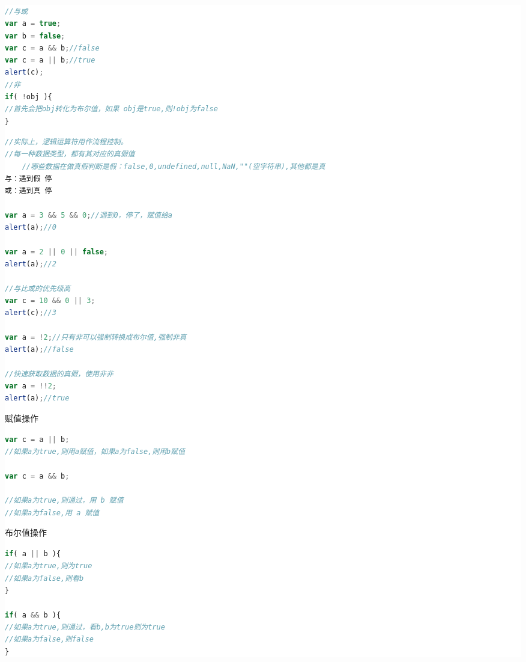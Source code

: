 ```javascript
//与或
var a = true;
var b = false;
var c = a && b;//false
var c = a || b;//true
alert(c);
//非
if( !obj ){
//首先会把obj转化为布尔值，如果 obj是true,则!obj为false
}
```

```javascript
//实际上，逻辑运算符用作流程控制。
//每一种数据类型，都有其对应的真假值
	//哪些数据在做真假判断是假：false,0,undefined,null,NaN,""(空字符串),其他都是真
与：遇到假 停
或：遇到真 停

var a = 3 && 5 && 0;//遇到0，停了，赋值给a
alert(a);//0

var a = 2 || 0 || false;
alert(a);//2

//与比或的优先级高
var c = 10 && 0 || 3;
alert(c);//3

var a = !2;//只有非可以强制转换成布尔值,强制非真
alert(a);//false

//快速获取数据的真假，使用非非
var a = !!2;
alert(a);//true
```

赋值操作

```javascript
var c = a || b;
//如果a为true,则用a赋值，如果a为false,则用b赋值

var c = a && b;

//如果a为true,则通过，用 b 赋值
//如果a为false,用 a 赋值
```

布尔值操作

```javascript
if( a || b ){
//如果a为true,则为true
//如果a为false,则看b
}

if( a && b ){
//如果a为true,则通过，看b,b为true则为true
//如果a为false,则false
}
```
